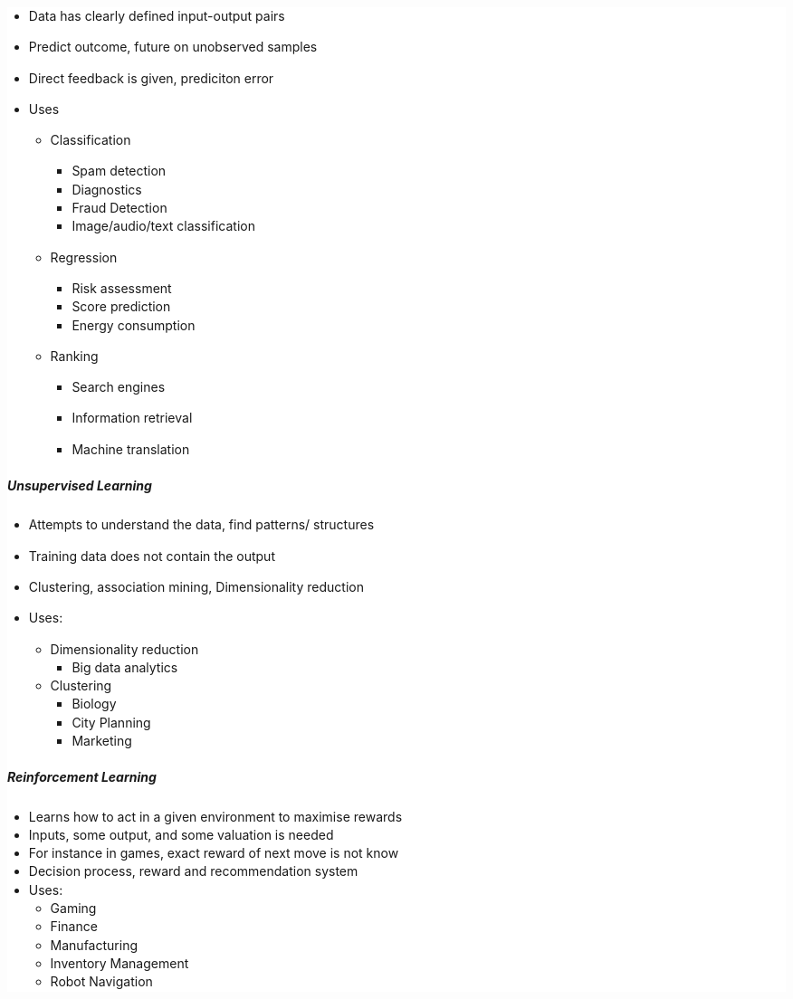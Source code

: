 - Data has clearly defined input-output pairs

- Predict outcome, future on unobserved samples

- Direct feedback is given, prediciton error

- Uses

  - Classification

    - Spam detection
    - Diagnostics
    - Fraud Detection
    - Image/audio/text classification

  - Regression

    - Risk assessment
    - Score prediction
    - Energy consumption

  - Ranking

    - Search engines

    - Information retrieval

    - Machine translation

##### Unsupervised Learning

- Attempts to understand the data, find patterns/ structures

- Training data does not contain the output

- Clustering, association mining, Dimensionality reduction

- Uses:

  - Dimensionality reduction
    - Big data analytics
  - Clustering
    - Biology
    - City Planning
    - Marketing

##### Reinforcement Learning

- Learns how to act in a given environment to maximise rewards
- Inputs, some output, and some valuation is needed
- For instance in games, exact reward of next move is not know
- Decision process, reward and recommendation system
- Uses:
  - Gaming
  - Finance
  - Manufacturing
  - Inventory Management
  - Robot Navigation
